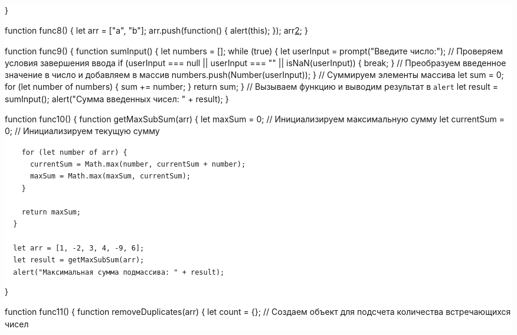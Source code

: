 }

function func8() {
    let arr = ["a", "b"];
arr.push(function() {
  alert(this);
});
arr[2]();
    }


function func9() {
    function sumInput() {
        let numbers = [];
        while (true) {
          let userInput = prompt("Введите число:");
          // Проверяем условия завершения ввода
          if (userInput === null || userInput === "" || isNaN(userInput)) {
            break;
          }
          // Преобразуем введенное значение в число и добавляем в массив
          numbers.push(Number(userInput));
        }
        // Суммируем элементы массива
        let sum = 0;
        for (let number of numbers) {
          sum += number;
        }
        return sum;
      }
      // Вызываем функцию и выводим результат в `alert`
      let result = sumInput();
      alert("Сумма введенных чисел: " + result);
}


function func10() {
    function getMaxSubSum(arr) {
        let maxSum = 0; // Инициализируем максимальную сумму
        let currentSum = 0; // Инициализируем текущую сумму
      
        for (let number of arr) {
          currentSum = Math.max(number, currentSum + number);
          maxSum = Math.max(maxSum, currentSum);
        }
      
        return maxSum;
      }
      
      let arr = [1, -2, 3, 4, -9, 6];
      let result = getMaxSubSum(arr);
      alert("Максимальная сумма подмассива: " + result); 
}


function func11() {
    function removeDuplicates(arr) {
        let count = {}; // Создаем объект для подсчета количества встречающихся чисел
      